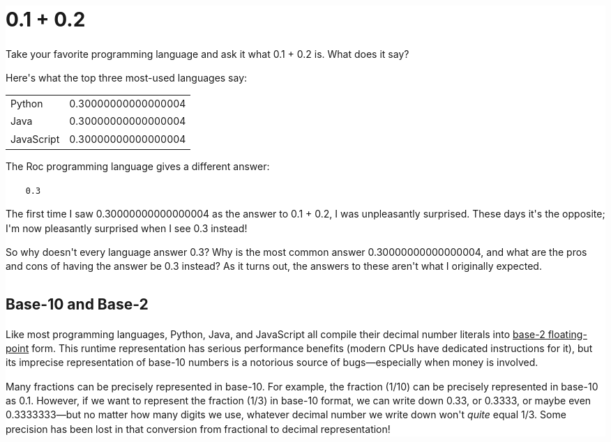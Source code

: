 # 0.1 + 0.2

Take your favorite programming language and ask it what 0.1 + 0.2 is. What does it say?

Here's what the top three most-used languages say:

<table>
  <tr>
   <td>Python
   </td>
   <td>0.30000000000000004
   </td>
  </tr>
  <tr>
   <td>Java
   </td>
   <td>0.30000000000000004
   </td>
  </tr>
  <tr>
   <td>JavaScript
   </td>
   <td>0.30000000000000004
   </td>
  </tr>
</table>

The Roc programming language gives a different answer:

```
    0.3
```

The first time I saw 0.30000000000000004 as the answer to 0.1 + 0.2, I was unpleasantly surprised. These days it's the opposite; I'm now pleasantly surprised when I see 0.3 instead!

So why doesn't every language answer 0.3? Why is the most common answer 0.30000000000000004, and what are the pros and cons of having the answer be 0.3 instead? As it turns out, the answers to these aren't what I originally expected.

## Base-10 and Base-2

Like most programming languages, Python, Java, and JavaScript all compile their decimal number literals into [base-2 floating-point](https://en.wikipedia.org/wiki/IEEE_754#Binary) form. This runtime representation has serious performance benefits (modern CPUs have dedicated instructions for it), but its imprecise representation of base-10 numbers is a notorious source of bugs—especially when money is involved.

Many fractions can be precisely represented in base-10. For example, the fraction (1/10) can be precisely represented in base-10 as 0.1. However, if we want to represent the fraction (1/3) in base-10 format, we can write down 0.33, or 0.3333, or maybe even 0.3333333—but no matter how many digits we use, whatever decimal number we write down won't _quite_ equal 1/3. Some precision has been lost in that conversion from fractional to decimal representation!
